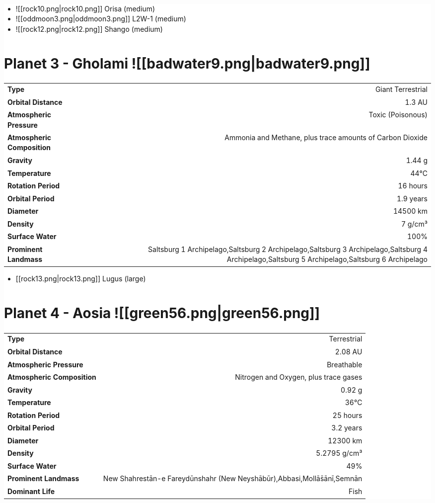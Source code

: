 

- ![[rock10.png\|rock10.png]] Orisa (medium)
- ![[oddmoon3.png\|oddmoon3.png]] L2W-1 (medium)
- ![[rock12.png\|rock12.png]] Shango (medium)


# Planet 3 - Gholami ![[badwater9.png\|badwater9.png]]
|                             |                           |
| --------------------------- | -------------------------:|
| **Type**                    |             Giant Terrestrial |
| **Orbital Distance**        |   1.3 AU |
| **Atmospheric Pressure**    |       Toxic (Poisonous) |
| **Atmospheric Composition** |      Ammonia and Methane, plus trace amounts of Carbon Dioxide |
| **Gravity**                 |        1.44 g |
| **Temperature**             |    44°C |
| **Rotation Period**         |  16 hours |
| **Orbital Period** | 1.9 years |
| **Diameter**                |      14500 km | 
| **Density**                 |    7 g/cm³ |
| **Surface Water**           |           100% | 
| **Prominent Landmass**      |         Saltsburg 1 Archipelago,Saltsburg 2 Archipelago,Saltsburg 3 Archipelago,Saltsburg 4 Archipelago,Saltsburg 5 Archipelago,Saltsburg 6 Archipelago | 



- [[rock13.png\|rock13.png]] Lugus (large)

# Planet 4 - Aosia ![[green56.png\|green56.png]]
|                             |                           |
| --------------------------- | -------------------------:|
| **Type**                    |             Terrestrial |
| **Orbital Distance**        |   2.08 AU |
| **Atmospheric Pressure**    |       Breathable |
| **Atmospheric Composition** |      Nitrogen and Oxygen, plus trace gases |
| **Gravity**                 |        0.92 g |
| **Temperature**             |    36°C |
| **Rotation Period**         |  25 hours |
| **Orbital Period** | 3.2 years |
| **Diameter**                |      12300 km | 
| **Density**                 |    5.2795 g/cm³ |
| **Surface Water**           |           49% | 
| **Prominent Landmass**      |         New Shahrestān-e Fareydūnshahr (New Neyshābūr),Abbasi,Mollās̄ānī,Semnān | 
| **Dominant Life**           |         Fish |
